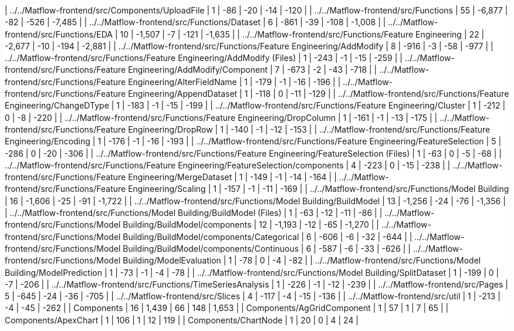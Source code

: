 | ../../Matflow-frontend/src/Components/UploadFile | 1 | -86 | -20 | -14 | -120 |
| ../../Matflow-frontend/src/Functions | 55 | -6,877 | -82 | -526 | -7,485 |
| ../../Matflow-frontend/src/Functions/Dataset | 6 | -861 | -39 | -108 | -1,008 |
| ../../Matflow-frontend/src/Functions/EDA | 10 | -1,507 | -7 | -121 | -1,635 |
| ../../Matflow-frontend/src/Functions/Feature Engineering | 22 | -2,677 | -10 | -194 | -2,881 |
| ../../Matflow-frontend/src/Functions/Feature Engineering/AddModify | 8 | -916 | -3 | -58 | -977 |
| ../../Matflow-frontend/src/Functions/Feature Engineering/AddModify (Files) | 1 | -243 | -1 | -15 | -259 |
| ../../Matflow-frontend/src/Functions/Feature Engineering/AddModify/Component | 7 | -673 | -2 | -43 | -718 |
| ../../Matflow-frontend/src/Functions/Feature Engineering/AlterFieldName | 1 | -179 | -1 | -16 | -196 |
| ../../Matflow-frontend/src/Functions/Feature Engineering/AppendDataset | 1 | -118 | 0 | -11 | -129 |
| ../../Matflow-frontend/src/Functions/Feature Engineering/ChangeDType | 1 | -183 | -1 | -15 | -199 |
| ../../Matflow-frontend/src/Functions/Feature Engineering/Cluster | 1 | -212 | 0 | -8 | -220 |
| ../../Matflow-frontend/src/Functions/Feature Engineering/DropColumn | 1 | -161 | -1 | -13 | -175 |
| ../../Matflow-frontend/src/Functions/Feature Engineering/DropRow | 1 | -140 | -1 | -12 | -153 |
| ../../Matflow-frontend/src/Functions/Feature Engineering/Encoding | 1 | -176 | -1 | -16 | -193 |
| ../../Matflow-frontend/src/Functions/Feature Engineering/FeatureSelection | 5 | -286 | 0 | -20 | -306 |
| ../../Matflow-frontend/src/Functions/Feature Engineering/FeatureSelection (Files) | 1 | -63 | 0 | -5 | -68 |
| ../../Matflow-frontend/src/Functions/Feature Engineering/FeatureSelection/components | 4 | -223 | 0 | -15 | -238 |
| ../../Matflow-frontend/src/Functions/Feature Engineering/MergeDataset | 1 | -149 | -1 | -14 | -164 |
| ../../Matflow-frontend/src/Functions/Feature Engineering/Scaling | 1 | -157 | -1 | -11 | -169 |
| ../../Matflow-frontend/src/Functions/Model Building | 16 | -1,606 | -25 | -91 | -1,722 |
| ../../Matflow-frontend/src/Functions/Model Building/BuildModel | 13 | -1,256 | -24 | -76 | -1,356 |
| ../../Matflow-frontend/src/Functions/Model Building/BuildModel (Files) | 1 | -63 | -12 | -11 | -86 |
| ../../Matflow-frontend/src/Functions/Model Building/BuildModel/components | 12 | -1,193 | -12 | -65 | -1,270 |
| ../../Matflow-frontend/src/Functions/Model Building/BuildModel/components/Categorical | 6 | -606 | -6 | -32 | -644 |
| ../../Matflow-frontend/src/Functions/Model Building/BuildModel/components/Continuous | 6 | -587 | -6 | -33 | -626 |
| ../../Matflow-frontend/src/Functions/Model Building/ModelEvaluation | 1 | -78 | 0 | -4 | -82 |
| ../../Matflow-frontend/src/Functions/Model Building/ModelPrediction | 1 | -73 | -1 | -4 | -78 |
| ../../Matflow-frontend/src/Functions/Model Building/SplitDataset | 1 | -199 | 0 | -7 | -206 |
| ../../Matflow-frontend/src/Functions/TimeSeriesAnalysis | 1 | -226 | -1 | -12 | -239 |
| ../../Matflow-frontend/src/Pages | 5 | -645 | -24 | -36 | -705 |
| ../../Matflow-frontend/src/Slices | 4 | -117 | -4 | -15 | -136 |
| ../../Matflow-frontend/src/util | 1 | -213 | -4 | -45 | -262 |
| Components | 16 | 1,439 | 66 | 148 | 1,653 |
| Components/AgGridComponent | 1 | 57 | 1 | 7 | 65 |
| Components/ApexChart | 1 | 106 | 1 | 12 | 119 |
| Components/ChartNode | 1 | 20 | 0 | 4 | 24 |